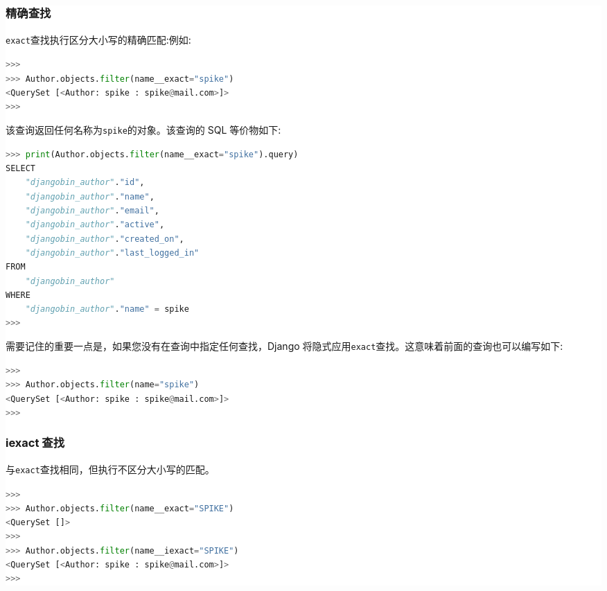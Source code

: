 ### 精确查找

`exact`查找执行区分大小写的精确匹配:例如:

```py
>>>
>>> Author.objects.filter(name__exact="spike")
<QuerySet [<Author: spike : spike@mail.com>]>
>>>

```

该查询返回任何名称为`spike`的对象。该查询的 SQL 等价物如下:

```py
>>> print(Author.objects.filter(name__exact="spike").query)
SELECT
    "djangobin_author"."id",
    "djangobin_author"."name",
    "djangobin_author"."email",
    "djangobin_author"."active",
    "djangobin_author"."created_on",
    "djangobin_author"."last_logged_in"
FROM
    "djangobin_author"
WHERE
    "djangobin_author"."name" = spike
>>>

```

需要记住的重要一点是，如果您没有在查询中指定任何查找，Django 将隐式应用`exact`查找。这意味着前面的查询也可以编写如下:

```py
>>>
>>> Author.objects.filter(name="spike")
<QuerySet [<Author: spike : spike@mail.com>]>
>>>

```

### iexact 查找

与`exact`查找相同，但执行不区分大小写的匹配。

```py
>>> 
>>> Author.objects.filter(name__exact="SPIKE")
<QuerySet []>
>>> 
>>> Author.objects.filter(name__iexact="SPIKE")
<QuerySet [<Author: spike : spike@mail.com>]>
>>>

```
